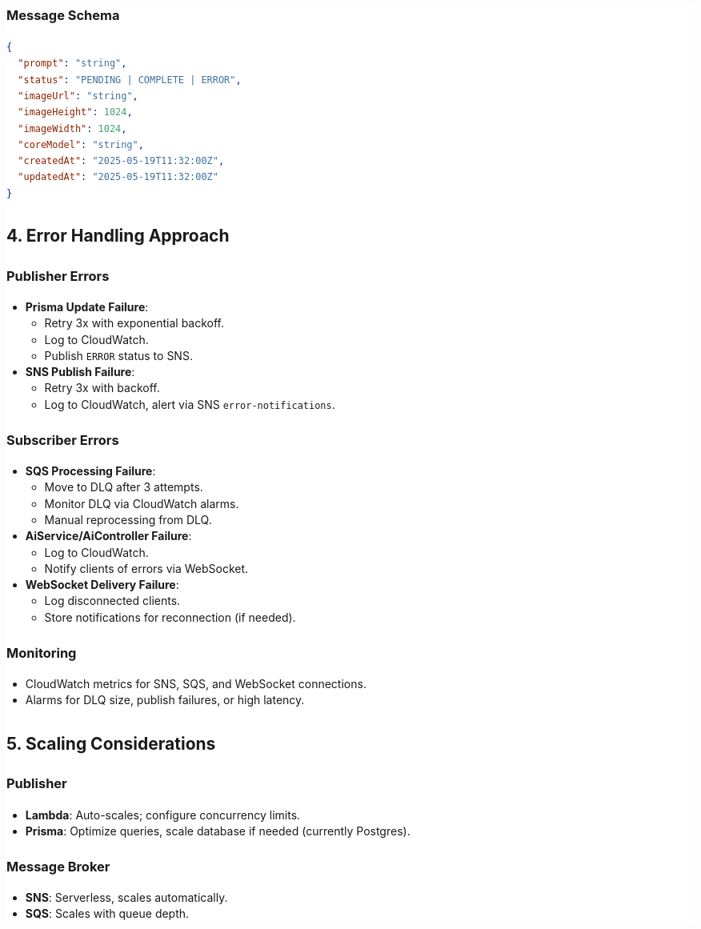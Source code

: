 ### Message Schema
```json
{
  "prompt": "string",
  "status": "PENDING | COMPLETE | ERROR",
  "imageUrl": "string",
  "imageHeight": 1024,
  "imageWidth": 1024,
  "coreModel": "string",
  "createdAt": "2025-05-19T11:32:00Z",
  "updatedAt": "2025-05-19T11:32:00Z"
}
```

## 4. Error Handling Approach

### Publisher Errors
- **Prisma Update Failure**:
  - Retry 3x with exponential backoff.
  - Log to CloudWatch.
  - Publish `ERROR` status to SNS.
- **SNS Publish Failure**:
  - Retry 3x with backoff.
  - Log to CloudWatch, alert via SNS `error-notifications`.

### Subscriber Errors
- **SQS Processing Failure**:
  - Move to DLQ after 3 attempts.
  - Monitor DLQ via CloudWatch alarms.
  - Manual reprocessing from DLQ.
- **AiService/AiController Failure**:
  - Log to CloudWatch.
  - Notify clients of errors via WebSocket.
- **WebSocket Delivery Failure**:
  - Log disconnected clients.
  - Store notifications for reconnection (if needed).

### Monitoring
- CloudWatch metrics for SNS, SQS, and WebSocket connections.
- Alarms for DLQ size, publish failures, or high latency.

## 5. Scaling Considerations

### Publisher
- **Lambda**: Auto-scales; configure concurrency limits.
- **Prisma**: Optimize queries, scale database if needed (currently Postgres).

### Message Broker
- **SNS**: Serverless, scales automatically.
- **SQS**: Scales with queue depth.
